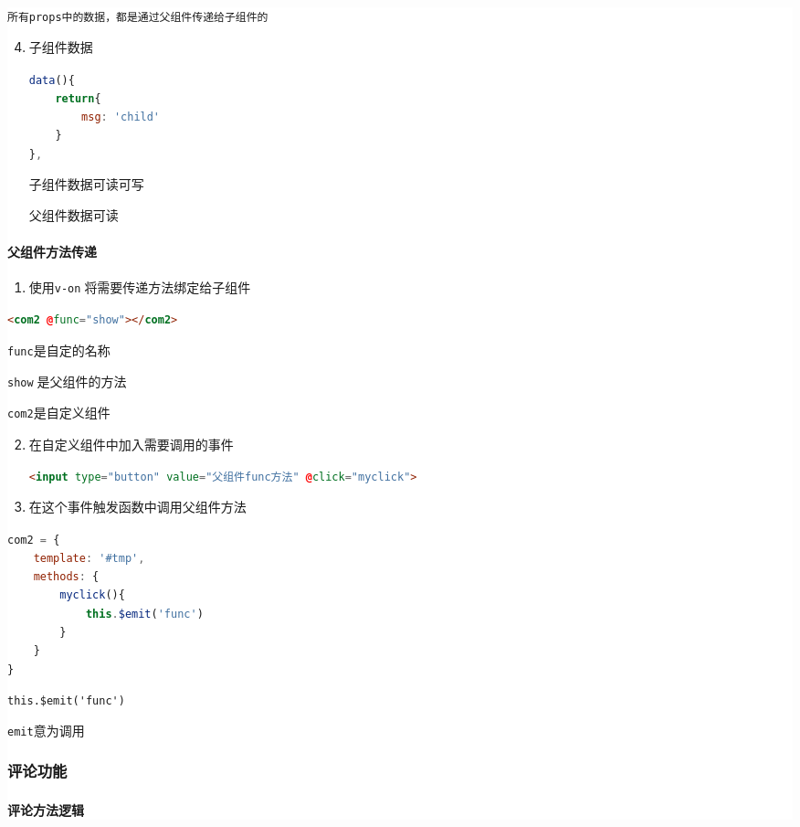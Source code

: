     所有props中的数据，都是通过父组件传递给子组件的

4. 子组件数据

    ```js
    data(){
    	return{
    		msg: 'child'
    	}
    },
    ```

    子组件数据可读可写

    父组件数据可读



#### 父组件方法传递

1. 使用`v-on` 将需要传递方法绑定给子组件

```html
<com2 @func="show"></com2>
```

`func`是自定的名称

`show` 是父组件的方法

`com2`是自定义组件

2. 在自定义组件中加入需要调用的事件

    ```html
    <input type="button" value="父组件func方法" @click="myclick">
    ```

    

3. 在这个事件触发函数中调用父组件方法

```js
com2 = {
	template: '#tmp',
	methods: {
		myclick(){
			this.$emit('func')
		}
	}
}
```

`this.$emit('func')`

`emit`意为调用



### 评论功能

#### 评论方法逻辑
